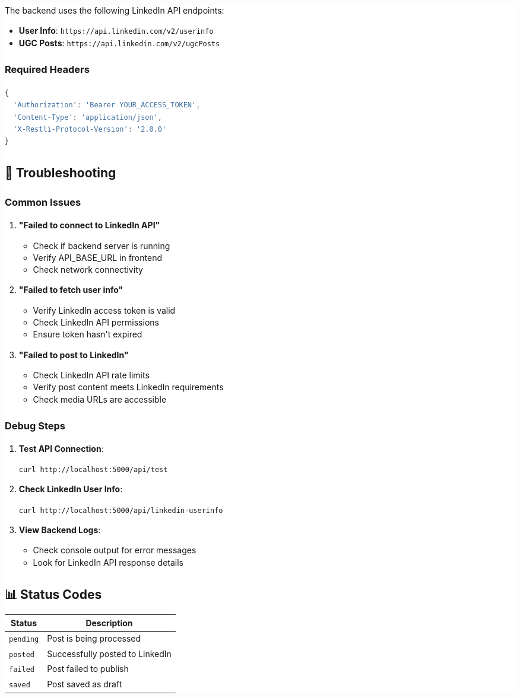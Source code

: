 The backend uses the following LinkedIn API endpoints:

- **User Info**: `https://api.linkedin.com/v2/userinfo`
- **UGC Posts**: `https://api.linkedin.com/v2/ugcPosts`

### Required Headers
```javascript
{
  'Authorization': 'Bearer YOUR_ACCESS_TOKEN',
  'Content-Type': 'application/json',
  'X-Restli-Protocol-Version': '2.0.0'
}
```

## 🚨 Troubleshooting

### Common Issues

1. **"Failed to connect to LinkedIn API"**
   - Check if backend server is running
   - Verify API_BASE_URL in frontend
   - Check network connectivity

2. **"Failed to fetch user info"**
   - Verify LinkedIn access token is valid
   - Check LinkedIn API permissions
   - Ensure token hasn't expired

3. **"Failed to post to LinkedIn"**
   - Check LinkedIn API rate limits
   - Verify post content meets LinkedIn requirements
   - Check media URLs are accessible

### Debug Steps

1. **Test API Connection**:
   ```bash
   curl http://localhost:5000/api/test
   ```

2. **Check LinkedIn User Info**:
   ```bash
   curl http://localhost:5000/api/linkedin-userinfo
   ```

3. **View Backend Logs**:
   - Check console output for error messages
   - Look for LinkedIn API response details

## 📊 Status Codes

| Status | Description |
|--------|-------------|
| `pending` | Post is being processed |
| `posted` | Successfully posted to LinkedIn |
| `failed` | Post failed to publish |
| `saved` | Post saved as draft |
